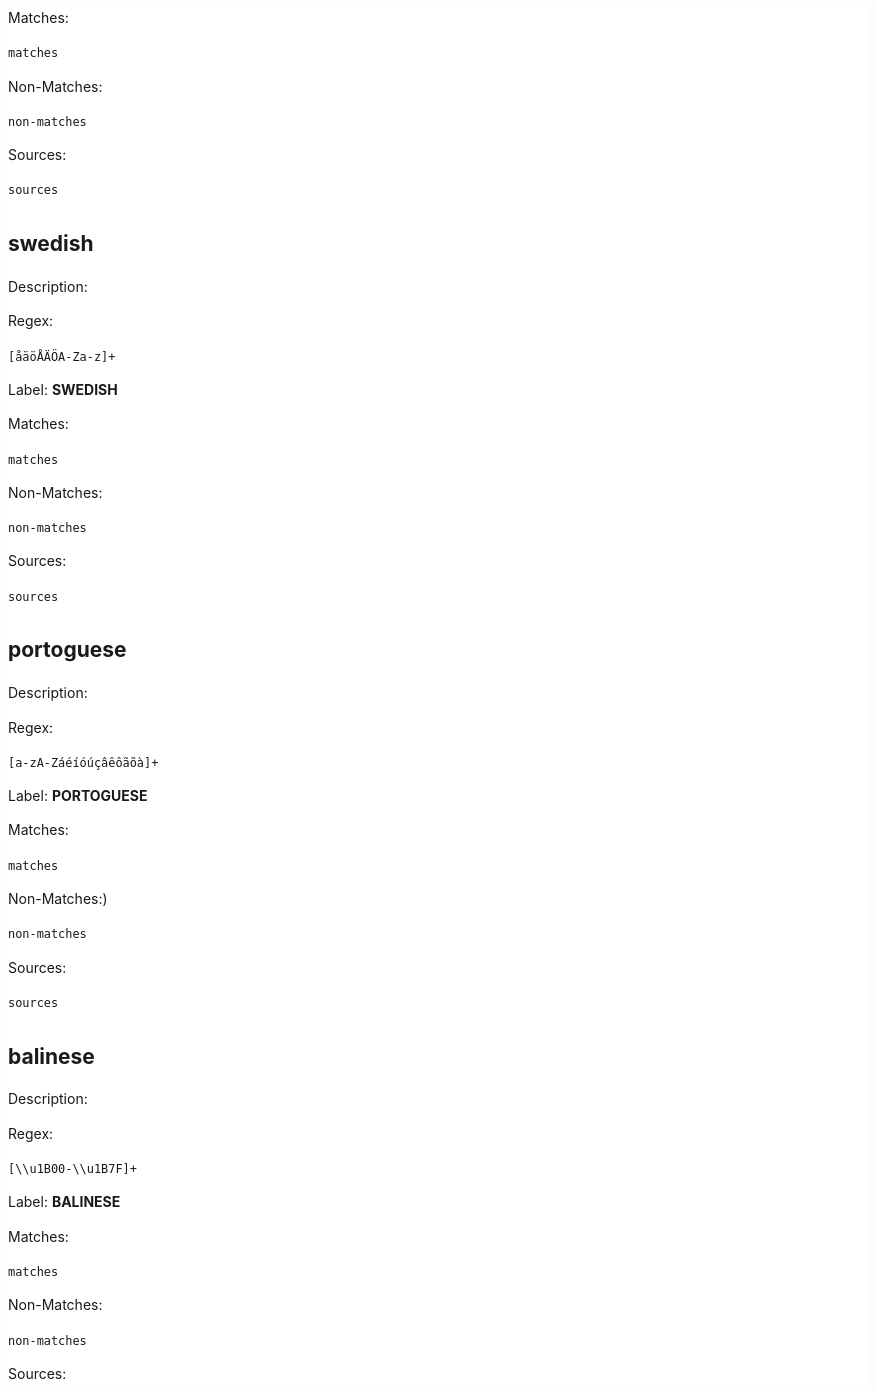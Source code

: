 Matches:

    matches
Non-Matches:

    non-matches
Sources:

    sources
## swedish
Description:

Regex:

    [åäöÅÄÖA-Za-z]+
Label: **SWEDISH**

Matches:

    matches
Non-Matches:

    non-matches
Sources:

    sources
## portoguese
Description:

Regex:

    [a-zA-Záéíóúçâêôãõà]+
Label: **PORTOGUESE**

Matches:

    matches
Non-Matches:)

    non-matches
Sources:

    sources
## balinese
Description:

Regex:

    [\\u1B00-\\u1B7F]+
Label: **BALINESE**

Matches:

    matches
Non-Matches:

    non-matches
Sources:
